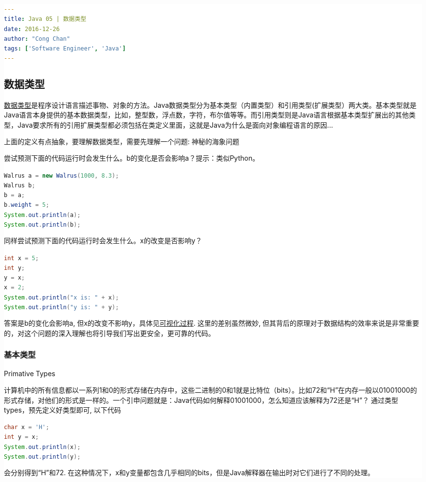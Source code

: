 ```yaml
---
title: Java 05 | 数据类型
date: 2016-12-26
author: "Cong Chan"
tags: ['Software Engineer', 'Java']
---
```

## 数据类型
[数据类型](https://zh.wikibooks.org/zh-hans/Java/%E6%95%B0%E6%8D%AE%E7%B1%BB%E5%9E%8B)是程序设计语言描述事物、对象的方法。Java数据类型分为基本类型（内置类型）和引用类型(扩展类型）两大类。基本类型就是Java语言本身提供的基本数据类型，比如，整型数，浮点数，字符，布尔值等等。而引用类型则是Java语言根据基本类型扩展出的其他类型，Java要求所有的引用扩展类型都必须包括在类定义里面，这就是Java为什么是面向对象编程语言的原因...

上面的定义有点抽象，要理解数据类型，需要先理解一个问题: 神秘的海象问题

尝试预测下面的代码运行时会发生什么。b的变化是否会影响a？提示：类似Python。
```java
Walrus a = new Walrus(1000, 8.3);
Walrus b;
b = a;
b.weight = 5;
System.out.println(a);
System.out.println(b);
```
同样尝试预测下面的代码运行时会发生什么。x的改变是否影响y？
```java
int x = 5;
int y;
y = x;
x = 2;
System.out.println("x is: " + x);
System.out.println("y is: " + y);
```
答案是b的变化会影响a, 但x的改变不影响y，具体见[可视化过程](http://cscircles.cemc.uwaterloo.ca/java_visualize/#code=public+class+PollQuestions+%7B%0A+++public+static+void+main%28String%5B%5D+args%29+%7B%0A++++++Walrus+a+%3D+new+Walrus%281000,+8.3%29%3B%0A++++++Walrus+b%3B%0A++++++b+%3D+a%3B%0A++++++b.weight+%3D+5%3B%0A++++++System.out.println%28a%29%3B%0A++++++System.out.println%28b%29%3B++++++%0A%0A++++++int+x+%3D+5%3B%0A++++++int+y%3B%0A++++++y+%3D+x%3B%0A++++++x+%3D+2%3B%0A++++++System.out.println%28%22x+is%3A+%22+%2B+x%29%3B%0A++++++System.out.println%28%22y+is%3A+%22+%2B+y%29%3B++++++%0A+++%7D%0A+++%0A+++public+static+class+Walrus+%7B%0A++++++public+int+weight%3B%0A++++++public+double+tuskSize%3B%0A++++++%0A++++++public+Walrus%28int+w,+double+ts%29+%7B%0A+++++++++weight+%3D+w%3B%0A+++++++++tuskSize+%3D+ts%3B%0A++++++%7D%0A%0A++++++public+String+toString%28%29+%7B%0A+++++++++return+String.format%28%22weight%3A+%25d,+tusk+size%3A+%25.2f%22,+weight,+tuskSize%29%3B%0A++++++%7D%0A+++%7D%0A%7D&mode=edit).
这里的差别虽然微妙, 但其背后的原理对于数据结构的效率来说是非常重要的，对这个问题的深入理解也将引导我们写出更安全，更可靠的代码。

### 基本类型
Primative Types

计算机中的所有信息都以一系列1和0的形式存储在内存中，这些二进制的0和1就是比特位（bits）。比如72和“H”在内存一般以01001000的形式存储，对他们的形式是一样的。一个引申问题就是：Java代码如何解释01001000，怎么知道应该解释为72还是“H”？ 通过类型types，预先定义好类型即可, 以下代码
```java
char x = 'H';
int y = x;
System.out.println(x);
System.out.println(y);
```
会分别得到“H”和72. 在这种情况下，x和y变量都包含几乎相同的bits，但是Java解释器在输出时对它们进行了不同的处理。
